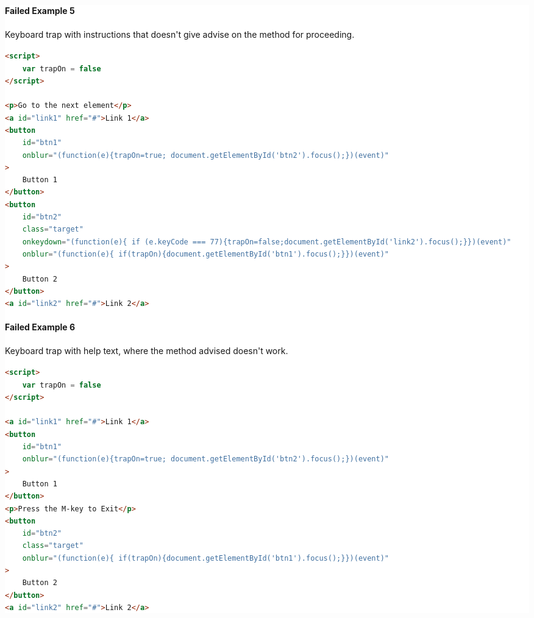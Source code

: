 ```html
```

#### Failed Example 5

Keyboard trap with instructions that doesn't give advise on the method for proceeding.

```html
<script>
	var trapOn = false
</script>

<p>Go to the next element</p>
<a id="link1" href="#">Link 1</a>
<button
	id="btn1"
	onblur="(function(e){trapOn=true; document.getElementById('btn2').focus();})(event)"
>
	Button 1
</button>
<button
	id="btn2"
	class="target"
	onkeydown="(function(e){ if (e.keyCode === 77){trapOn=false;document.getElementById('link2').focus();}})(event)"
	onblur="(function(e){ if(trapOn){document.getElementById('btn1').focus();}})(event)"
>
	Button 2
</button>
<a id="link2" href="#">Link 2</a>
```

#### Failed Example 6

Keyboard trap with help text, where the method advised doesn't work.

```html
<script>
	var trapOn = false
</script>

<a id="link1" href="#">Link 1</a>
<button
	id="btn1"
	onblur="(function(e){trapOn=true; document.getElementById('btn2').focus();})(event)"
>
	Button 1
</button>
<p>Press the M-key to Exit</p>
<button
	id="btn2"
	class="target"
	onblur="(function(e){ if(trapOn){document.getElementById('btn1').focus();}})(event)"
>
	Button 2
</button>
<a id="link2" href="#">Link 2</a>
```
